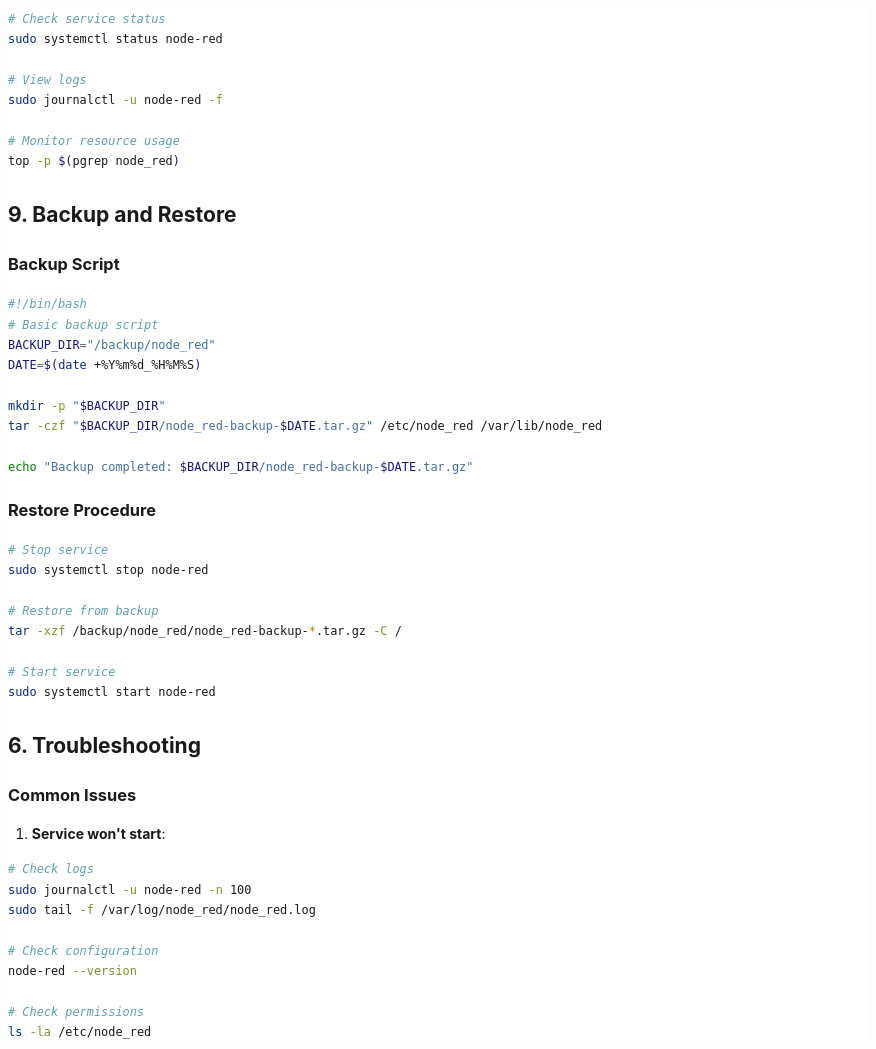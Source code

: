 ```bash
# Check service status
sudo systemctl status node-red

# View logs
sudo journalctl -u node-red -f

# Monitor resource usage
top -p $(pgrep node_red)
```

## 9. Backup and Restore

### Backup Script

```bash
#!/bin/bash
# Basic backup script
BACKUP_DIR="/backup/node_red"
DATE=$(date +%Y%m%d_%H%M%S)

mkdir -p "$BACKUP_DIR"
tar -czf "$BACKUP_DIR/node_red-backup-$DATE.tar.gz" /etc/node_red /var/lib/node_red

echo "Backup completed: $BACKUP_DIR/node_red-backup-$DATE.tar.gz"
```

### Restore Procedure

```bash
# Stop service
sudo systemctl stop node-red

# Restore from backup
tar -xzf /backup/node_red/node_red-backup-*.tar.gz -C /

# Start service
sudo systemctl start node-red
```

## 6. Troubleshooting

### Common Issues

1. **Service won't start**:
```bash
# Check logs
sudo journalctl -u node-red -n 100
sudo tail -f /var/log/node_red/node_red.log

# Check configuration
node-red --version

# Check permissions
ls -la /etc/node_red
```
